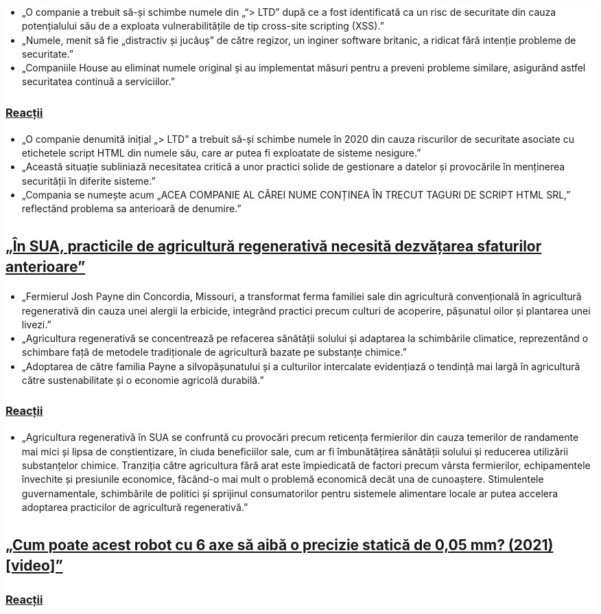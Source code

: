 - „O companie a trebuit să-și schimbe numele din „“> LTD” după ce a fost identificată ca un risc de securitate din cauza potențialului său de a exploata vulnerabilitățile de tip cross-site scripting (XSS).”
- „Numele, menit să fie „distractiv și jucăuș” de către regizor, un inginer software britanic, a ridicat fără intenție probleme de securitate.”
- „Companiile House au eliminat numele original și au implementat măsuri pentru a preveni probleme similare, asigurând astfel securitatea continuă a serviciilor.”

### [Reacții](https://news.ycombinator.com/item?id=41948666)

- „O companie denumită inițial „> LTD” a trebuit să-și schimbe numele în 2020 din cauza riscurilor de securitate asociate cu etichetele script HTML din numele său, care ar putea fi exploatate de sisteme nesigure.”
- „Această situație subliniază necesitatea critică a unor practici solide de gestionare a datelor și provocările în menținerea securității în diferite sisteme.”
- „Compania se numește acum „ACEA COMPANIE AL CĂREI NUME CONȚINEA ÎN TRECUT TAGURI DE SCRIPT HTML SRL,” reflectând problema sa anterioară de denumire.”

## [„În SUA, practicile de agricultură regenerativă necesită dezvățarea sfaturilor anterioare”](https://investigatemidwest.org/2024/10/11/regenerative-farming-practices-require-unlearning-past-advice/)

- „Fermierul Josh Payne din Concordia, Missouri, a transformat ferma familiei sale din agricultură convențională în agricultură regenerativă din cauza unei alergii la erbicide, integrând practici precum culturi de acoperire, pășunatul oilor și plantarea unei livezi.”
- „Agricultura regenerativă se concentrează pe refacerea sănătății solului și adaptarea la schimbările climatice, reprezentând o schimbare față de metodele tradiționale de agricultură bazate pe substanțe chimice.”
- „Adoptarea de către familia Payne a silvopășunatului și a culturilor intercalate evidențiază o tendință mai largă în agricultură către sustenabilitate și o economie agricolă durabilă.”

### [Reacții](https://news.ycombinator.com/item?id=41949108)

- „Agricultura regenerativă în SUA se confruntă cu provocări precum reticența fermierilor din cauza temerilor de randamente mai mici și lipsa de conștientizare, în ciuda beneficiilor sale, cum ar fi îmbunătățirea sănătății solului și reducerea utilizării substanțelor chimice. Tranziția către agricultura fără arat este împiedicată de factori precum vârsta fermierilor, echipamentele învechite și presiunile economice, făcând-o mai mult o problemă economică decât una de cunoaștere. Stimulentele guvernamentale, schimbările de politici și sprijinul consumatorilor pentru sistemele alimentare locale ar putea accelera adoptarea practicilor de agricultură regenerativă.”

## [„Cum poate acest robot cu 6 axe să aibă o precizie statică de 0,05 mm? (2021) [video]”](https://www.youtube.com/watch?v=SioCwvR_PYY)

### [Reacții](https://news.ycombinator.com/item?id=41951408)
